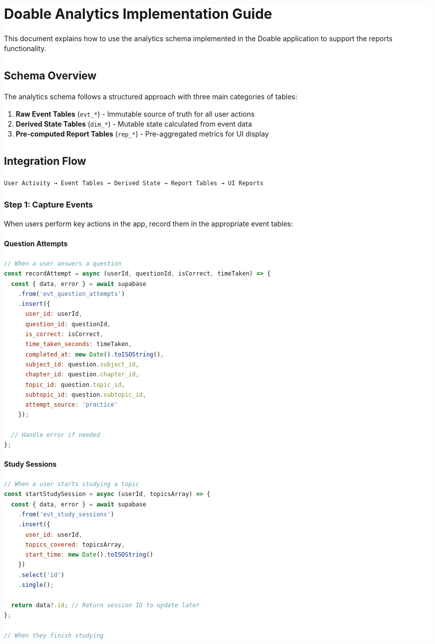 # Doable Analytics Implementation Guide

This document explains how to use the analytics schema implemented in the Doable application to support the reports functionality.

## Schema Overview

The analytics schema follows a structured approach with three main categories of tables:

1. **Raw Event Tables** (`evt_*`) - Immutable source of truth for all user actions
2. **Derived State Tables** (`dim_*`) - Mutable state calculated from event data
3. **Pre-computed Report Tables** (`rep_*`) - Pre-aggregated metrics for UI display

## Integration Flow

```
User Activity → Event Tables → Derived State → Report Tables → UI Reports
```

### Step 1: Capture Events

When users perform key actions in the app, record them in the appropriate event tables:

#### Question Attempts
```javascript
// When a user answers a question
const recordAttempt = async (userId, questionId, isCorrect, timeTaken) => {
  const { data, error } = await supabase
    .from('evt_question_attempts')
    .insert({
      user_id: userId,
      question_id: questionId,
      is_correct: isCorrect,
      time_taken_seconds: timeTaken,
      completed_at: new Date().toISOString(),
      subject_id: question.subject_id,
      chapter_id: question.chapter_id,
      topic_id: question.topic_id,
      subtopic_id: question.subtopic_id,
      attempt_source: 'practice'
    });

  // Handle error if needed
};
```

#### Study Sessions
```javascript
// When a user starts studying a topic
const startStudySession = async (userId, topicsArray) => {
  const { data, error } = await supabase
    .from('evt_study_sessions')
    .insert({
      user_id: userId,
      topics_covered: topicsArray,
      start_time: new Date().toISOString()
    })
    .select('id')
    .single();
    
  return data?.id; // Return session ID to update later
};

// When they finish studying
```